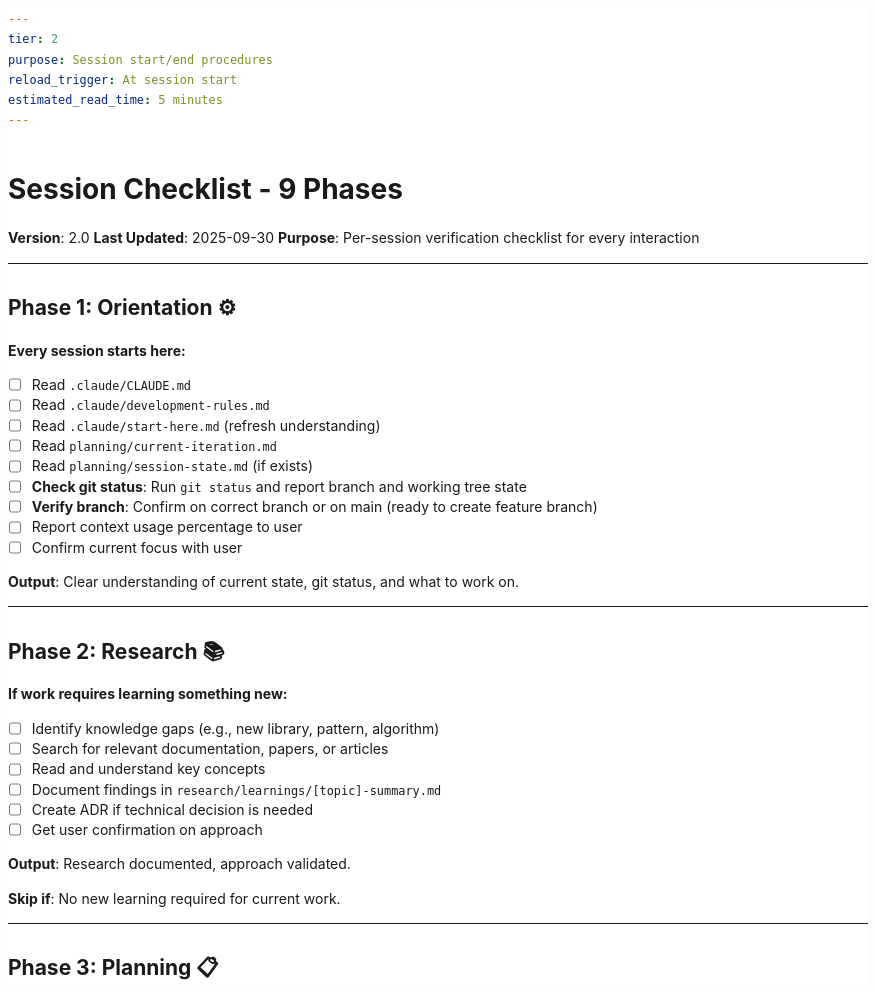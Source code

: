 ```yaml
---
tier: 2
purpose: Session start/end procedures
reload_trigger: At session start
estimated_read_time: 5 minutes
---
```


# Session Checklist - 9 Phases

**Version**: 2.0
**Last Updated**: 2025-09-30
**Purpose**: Per-session verification checklist for every interaction

---

## Phase 1: Orientation ⚙️

**Every session starts here:**

- [ ] Read `.claude/CLAUDE.md`
- [ ] Read `.claude/development-rules.md`
- [ ] Read `.claude/start-here.md` (refresh understanding)
- [ ] Read `planning/current-iteration.md`
- [ ] Read `planning/session-state.md` (if exists)
- [ ] **Check git status**: Run `git status` and report branch and working tree state
- [ ] **Verify branch**: Confirm on correct branch or on main (ready to create feature branch)
- [ ] Report context usage percentage to user
- [ ] Confirm current focus with user

**Output**: Clear understanding of current state, git status, and what to work on.

---

## Phase 2: Research 📚

**If work requires learning something new:**

- [ ] Identify knowledge gaps (e.g., new library, pattern, algorithm)
- [ ] Search for relevant documentation, papers, or articles
- [ ] Read and understand key concepts
- [ ] Document findings in `research/learnings/[topic]-summary.md`
- [ ] Create ADR if technical decision is needed
- [ ] Get user confirmation on approach

**Output**: Research documented, approach validated.

**Skip if**: No new learning required for current work.

---

## Phase 3: Planning 📋
